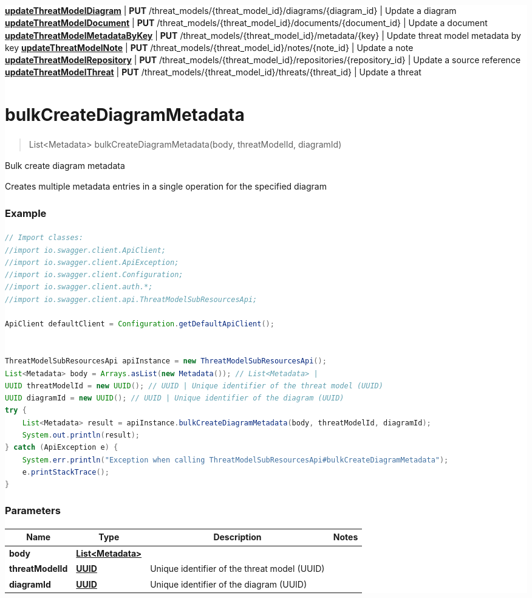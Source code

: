 [**updateThreatModelDiagram**](ThreatModelSubResourcesApi.md#updateThreatModelDiagram) | **PUT** /threat_models/{threat_model_id}/diagrams/{diagram_id} | Update a diagram
[**updateThreatModelDocument**](ThreatModelSubResourcesApi.md#updateThreatModelDocument) | **PUT** /threat_models/{threat_model_id}/documents/{document_id} | Update a document
[**updateThreatModelMetadataByKey**](ThreatModelSubResourcesApi.md#updateThreatModelMetadataByKey) | **PUT** /threat_models/{threat_model_id}/metadata/{key} | Update threat model metadata by key
[**updateThreatModelNote**](ThreatModelSubResourcesApi.md#updateThreatModelNote) | **PUT** /threat_models/{threat_model_id}/notes/{note_id} | Update a note
[**updateThreatModelRepository**](ThreatModelSubResourcesApi.md#updateThreatModelRepository) | **PUT** /threat_models/{threat_model_id}/repositories/{repository_id} | Update a source reference
[**updateThreatModelThreat**](ThreatModelSubResourcesApi.md#updateThreatModelThreat) | **PUT** /threat_models/{threat_model_id}/threats/{threat_id} | Update a threat

<a name="bulkCreateDiagramMetadata"></a>
# **bulkCreateDiagramMetadata**
> List&lt;Metadata&gt; bulkCreateDiagramMetadata(body, threatModelId, diagramId)

Bulk create diagram metadata

Creates multiple metadata entries in a single operation for the specified diagram

### Example
```java
// Import classes:
//import io.swagger.client.ApiClient;
//import io.swagger.client.ApiException;
//import io.swagger.client.Configuration;
//import io.swagger.client.auth.*;
//import io.swagger.client.api.ThreatModelSubResourcesApi;

ApiClient defaultClient = Configuration.getDefaultApiClient();


ThreatModelSubResourcesApi apiInstance = new ThreatModelSubResourcesApi();
List<Metadata> body = Arrays.asList(new Metadata()); // List<Metadata> | 
UUID threatModelId = new UUID(); // UUID | Unique identifier of the threat model (UUID)
UUID diagramId = new UUID(); // UUID | Unique identifier of the diagram (UUID)
try {
    List<Metadata> result = apiInstance.bulkCreateDiagramMetadata(body, threatModelId, diagramId);
    System.out.println(result);
} catch (ApiException e) {
    System.err.println("Exception when calling ThreatModelSubResourcesApi#bulkCreateDiagramMetadata");
    e.printStackTrace();
}
```

### Parameters

Name | Type | Description  | Notes
------------- | ------------- | ------------- | -------------
 **body** | [**List&lt;Metadata&gt;**](Metadata.md)|  |
 **threatModelId** | [**UUID**](.md)| Unique identifier of the threat model (UUID) |
 **diagramId** | [**UUID**](.md)| Unique identifier of the diagram (UUID) |
